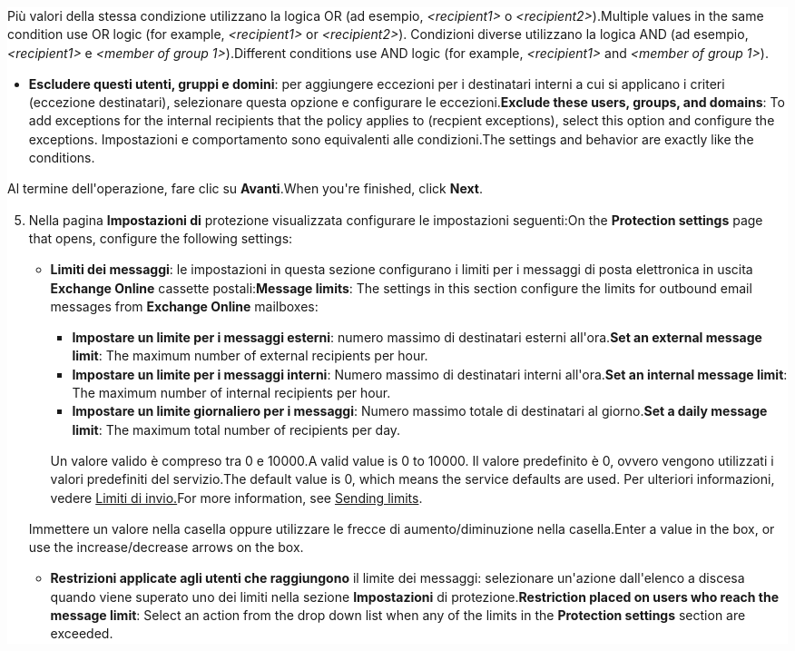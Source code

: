    <span data-ttu-id="70d9e-171">Più valori della stessa condizione utilizzano la logica OR (ad esempio, _\<recipient1\>_ o _\<recipient2\>_).</span><span class="sxs-lookup"><span data-stu-id="70d9e-171">Multiple values in the same condition use OR logic (for example, _\<recipient1\>_ or _\<recipient2\>_).</span></span> <span data-ttu-id="70d9e-172">Condizioni diverse utilizzano la logica AND (ad esempio, _\<recipient1\>_ e _\<member of group 1\>_).</span><span class="sxs-lookup"><span data-stu-id="70d9e-172">Different conditions use AND logic (for example, _\<recipient1\>_ and _\<member of group 1\>_).</span></span>

   - <span data-ttu-id="70d9e-173">**Escludere questi utenti, gruppi e domini**: per aggiungere eccezioni per i destinatari interni a cui si applicano i criteri (eccezione destinatari), selezionare questa opzione e configurare le eccezioni.</span><span class="sxs-lookup"><span data-stu-id="70d9e-173">**Exclude these users, groups, and domains**: To add exceptions for the internal recipients that the policy applies to (recpient exceptions), select this option and configure the exceptions.</span></span> <span data-ttu-id="70d9e-174">Impostazioni e comportamento sono equivalenti alle condizioni.</span><span class="sxs-lookup"><span data-stu-id="70d9e-174">The settings and behavior are exactly like the conditions.</span></span>

   <span data-ttu-id="70d9e-175">Al termine dell'operazione, fare clic su **Avanti**.</span><span class="sxs-lookup"><span data-stu-id="70d9e-175">When you're finished, click **Next**.</span></span>

5. <span data-ttu-id="70d9e-176">Nella pagina **Impostazioni di** protezione visualizzata configurare le impostazioni seguenti:</span><span class="sxs-lookup"><span data-stu-id="70d9e-176">On the **Protection settings** page that opens, configure the following settings:</span></span>
   - <span data-ttu-id="70d9e-177">**Limiti dei messaggi**: le impostazioni in questa sezione configurano i limiti per i messaggi di posta elettronica in uscita **Exchange Online** cassette postali:</span><span class="sxs-lookup"><span data-stu-id="70d9e-177">**Message limits**: The settings in this section configure the limits for outbound email messages from **Exchange Online** mailboxes:</span></span>
     - <span data-ttu-id="70d9e-178">**Impostare un limite per i messaggi esterni**: numero massimo di destinatari esterni all'ora.</span><span class="sxs-lookup"><span data-stu-id="70d9e-178">**Set an external message limit**: The maximum number of external recipients per hour.</span></span>
     - <span data-ttu-id="70d9e-179">**Impostare un limite per i messaggi interni**: Numero massimo di destinatari interni all'ora.</span><span class="sxs-lookup"><span data-stu-id="70d9e-179">**Set an internal message limit**: The maximum number of internal recipients per hour.</span></span>
     - <span data-ttu-id="70d9e-180">**Impostare un limite giornaliero per i messaggi**: Numero massimo totale di destinatari al giorno.</span><span class="sxs-lookup"><span data-stu-id="70d9e-180">**Set a daily message limit**: The maximum total number of recipients per day.</span></span>

     <span data-ttu-id="70d9e-181">Un valore valido è compreso tra 0 e 10000.</span><span class="sxs-lookup"><span data-stu-id="70d9e-181">A valid value is 0 to 10000.</span></span> <span data-ttu-id="70d9e-182">Il valore predefinito è 0, ovvero vengono utilizzati i valori predefiniti del servizio.</span><span class="sxs-lookup"><span data-stu-id="70d9e-182">The default value is 0, which means the service defaults are used.</span></span> <span data-ttu-id="70d9e-183">Per ulteriori informazioni, vedere [Limiti di invio.](/office365/servicedescriptions/exchange-online-service-description/exchange-online-limits#sending-limits-1)</span><span class="sxs-lookup"><span data-stu-id="70d9e-183">For more information, see [Sending limits](/office365/servicedescriptions/exchange-online-service-description/exchange-online-limits#sending-limits-1).</span></span>

    <span data-ttu-id="70d9e-184">Immettere un valore nella casella oppure utilizzare le frecce di aumento/diminuzione nella casella.</span><span class="sxs-lookup"><span data-stu-id="70d9e-184">Enter a value in the box, or use the increase/decrease arrows on the box.</span></span>

   - <span data-ttu-id="70d9e-185">**Restrizioni applicate agli utenti che raggiungono** il limite dei messaggi: selezionare un'azione dall'elenco a discesa quando viene superato uno dei limiti nella sezione **Impostazioni** di protezione.</span><span class="sxs-lookup"><span data-stu-id="70d9e-185">**Restriction placed on users who reach the message limit**: Select an action from the drop down list when any of the limits in the **Protection settings** section are exceeded.</span></span>

